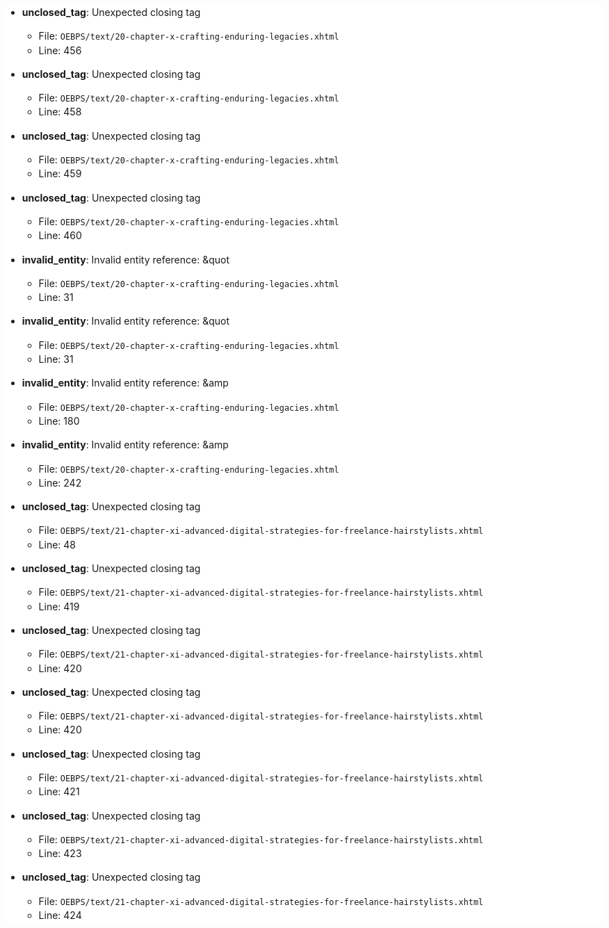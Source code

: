 - **unclosed_tag**: Unexpected closing tag </div>
  - File: `OEBPS/text/20-chapter-x-crafting-enduring-legacies.xhtml`
  - Line: 456

- **unclosed_tag**: Unexpected closing tag </body>
  - File: `OEBPS/text/20-chapter-x-crafting-enduring-legacies.xhtml`
  - Line: 458

- **unclosed_tag**: Unexpected closing tag </body>
  - File: `OEBPS/text/20-chapter-x-crafting-enduring-legacies.xhtml`
  - Line: 459

- **unclosed_tag**: Unexpected closing tag </html>
  - File: `OEBPS/text/20-chapter-x-crafting-enduring-legacies.xhtml`
  - Line: 460

- **invalid_entity**: Invalid entity reference: &quot
  - File: `OEBPS/text/20-chapter-x-crafting-enduring-legacies.xhtml`
  - Line: 31

- **invalid_entity**: Invalid entity reference: &quot
  - File: `OEBPS/text/20-chapter-x-crafting-enduring-legacies.xhtml`
  - Line: 31

- **invalid_entity**: Invalid entity reference: &amp
  - File: `OEBPS/text/20-chapter-x-crafting-enduring-legacies.xhtml`
  - Line: 180

- **invalid_entity**: Invalid entity reference: &amp
  - File: `OEBPS/text/20-chapter-x-crafting-enduring-legacies.xhtml`
  - Line: 242

- **unclosed_tag**: Unexpected closing tag </section>
  - File: `OEBPS/text/21-chapter-xi-advanced-digital-strategies-for-freelance-hairstylists.xhtml`
  - Line: 48

- **unclosed_tag**: Unexpected closing tag </main>
  - File: `OEBPS/text/21-chapter-xi-advanced-digital-strategies-for-freelance-hairstylists.xhtml`
  - Line: 419

- **unclosed_tag**: Unexpected closing tag </html>
  - File: `OEBPS/text/21-chapter-xi-advanced-digital-strategies-for-freelance-hairstylists.xhtml`
  - Line: 420

- **unclosed_tag**: Unexpected closing tag </div>
  - File: `OEBPS/text/21-chapter-xi-advanced-digital-strategies-for-freelance-hairstylists.xhtml`
  - Line: 420

- **unclosed_tag**: Unexpected closing tag </div>
  - File: `OEBPS/text/21-chapter-xi-advanced-digital-strategies-for-freelance-hairstylists.xhtml`
  - Line: 421

- **unclosed_tag**: Unexpected closing tag </body>
  - File: `OEBPS/text/21-chapter-xi-advanced-digital-strategies-for-freelance-hairstylists.xhtml`
  - Line: 423

- **unclosed_tag**: Unexpected closing tag </body>
  - File: `OEBPS/text/21-chapter-xi-advanced-digital-strategies-for-freelance-hairstylists.xhtml`
  - Line: 424
